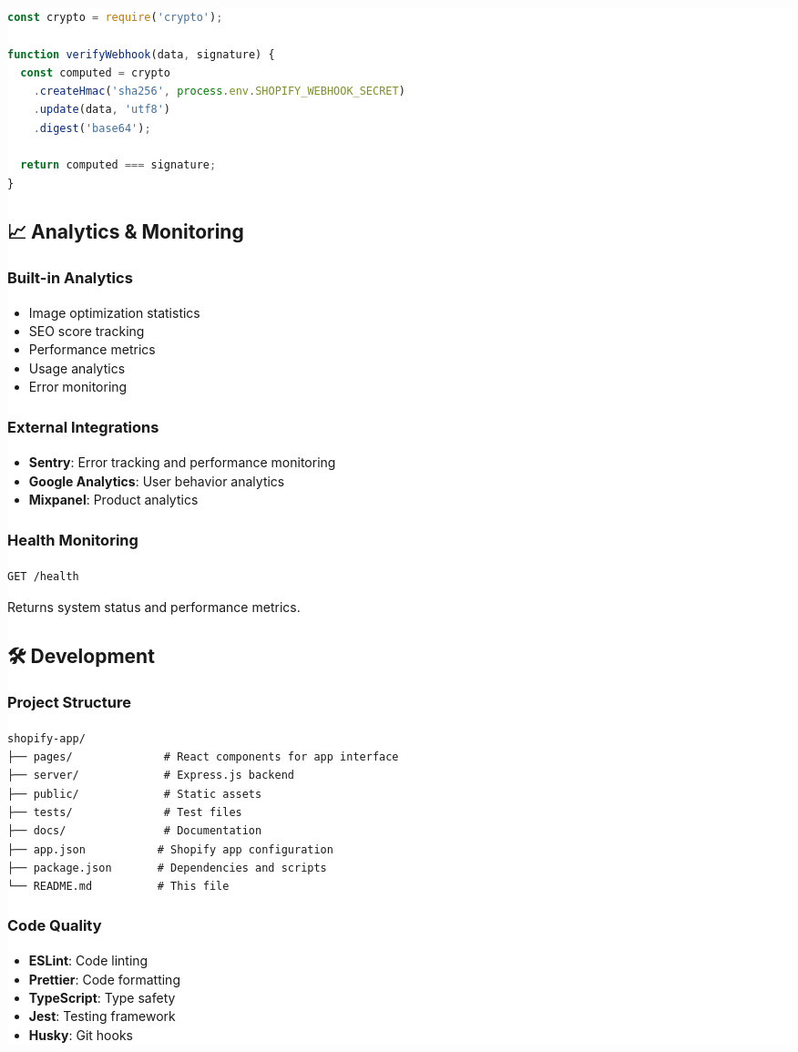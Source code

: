 ```javascript
const crypto = require('crypto');

function verifyWebhook(data, signature) {
  const computed = crypto
    .createHmac('sha256', process.env.SHOPIFY_WEBHOOK_SECRET)
    .update(data, 'utf8')
    .digest('base64');
  
  return computed === signature;
}
```

## 📈 Analytics & Monitoring

### Built-in Analytics
- Image optimization statistics
- SEO score tracking
- Performance metrics
- Usage analytics
- Error monitoring

### External Integrations
- **Sentry**: Error tracking and performance monitoring
- **Google Analytics**: User behavior analytics
- **Mixpanel**: Product analytics

### Health Monitoring
```
GET /health
```

Returns system status and performance metrics.

## 🛠️ Development

### Project Structure
```
shopify-app/
├── pages/              # React components for app interface
├── server/             # Express.js backend
├── public/             # Static assets
├── tests/              # Test files
├── docs/               # Documentation
├── app.json           # Shopify app configuration
├── package.json       # Dependencies and scripts
└── README.md          # This file
```

### Code Quality
- **ESLint**: Code linting
- **Prettier**: Code formatting
- **TypeScript**: Type safety
- **Jest**: Testing framework
- **Husky**: Git hooks
